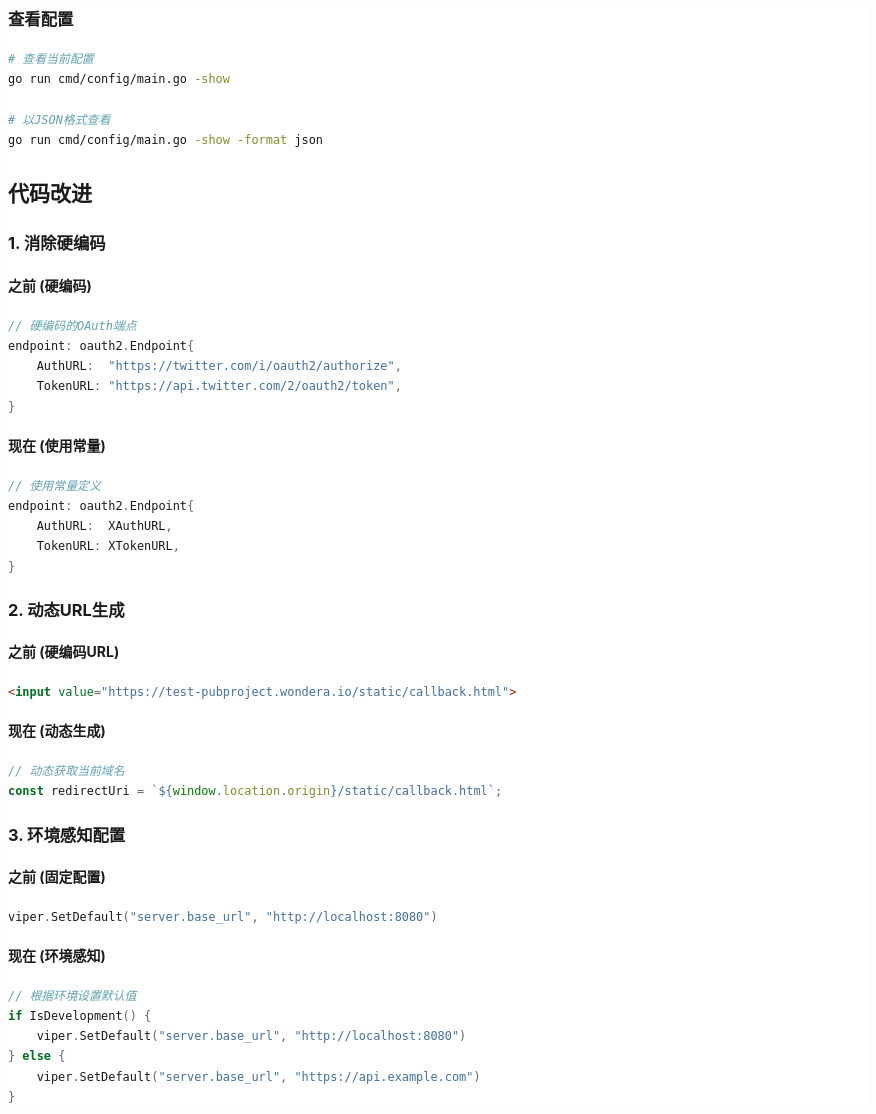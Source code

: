 ### 查看配置
```bash
# 查看当前配置
go run cmd/config/main.go -show

# 以JSON格式查看
go run cmd/config/main.go -show -format json
```

## 代码改进

### 1. 消除硬编码

#### 之前 (硬编码)
```go
// 硬编码的OAuth端点
endpoint: oauth2.Endpoint{
    AuthURL:  "https://twitter.com/i/oauth2/authorize",
    TokenURL: "https://api.twitter.com/2/oauth2/token",
}
```

#### 现在 (使用常量)
```go
// 使用常量定义
endpoint: oauth2.Endpoint{
    AuthURL:  XAuthURL,
    TokenURL: XTokenURL,
}
```

### 2. 动态URL生成

#### 之前 (硬编码URL)
```html
<input value="https://test-pubproject.wondera.io/static/callback.html">
```

#### 现在 (动态生成)
```javascript
// 动态获取当前域名
const redirectUri = `${window.location.origin}/static/callback.html`;
```

### 3. 环境感知配置

#### 之前 (固定配置)
```go
viper.SetDefault("server.base_url", "http://localhost:8080")
```

#### 现在 (环境感知)
```go
// 根据环境设置默认值
if IsDevelopment() {
    viper.SetDefault("server.base_url", "http://localhost:8080")
} else {
    viper.SetDefault("server.base_url", "https://api.example.com")
}
```

